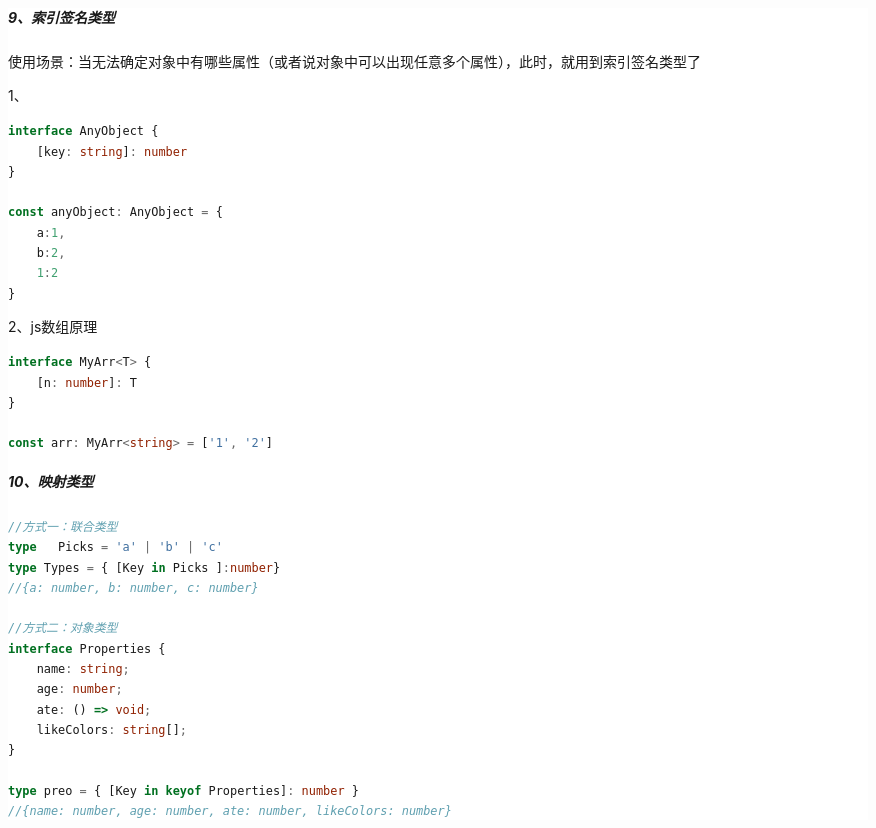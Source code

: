 ##### 9、**索引签名类型**

使用场景：当无法确定对象中有哪些属性（或者说对象中可以出现任意多个属性），此时，就用到索引签名类型了

1、

```typescript
interface AnyObject {
    [key: string]: number
}

const anyObject: AnyObject = {
    a:1,
    b:2,
    1:2
}
```

2、js数组原理

```typescript
interface MyArr<T> {
    [n: number]: T
}

const arr: MyArr<string> = ['1', '2']
```

##### 10、**映射类型**

```typescript
//方式一：联合类型
type   Picks = 'a' | 'b' | 'c'
type Types = { [Key in Picks ]:number}
//{a: number, b: number, c: number}

//方式二：对象类型
interface Properties {
    name: string;
    age: number;
    ate: () => void;
    likeColors: string[];
}

type preo = { [Key in keyof Properties]: number }
//{name: number, age: number, ate: number, likeColors: number}
```